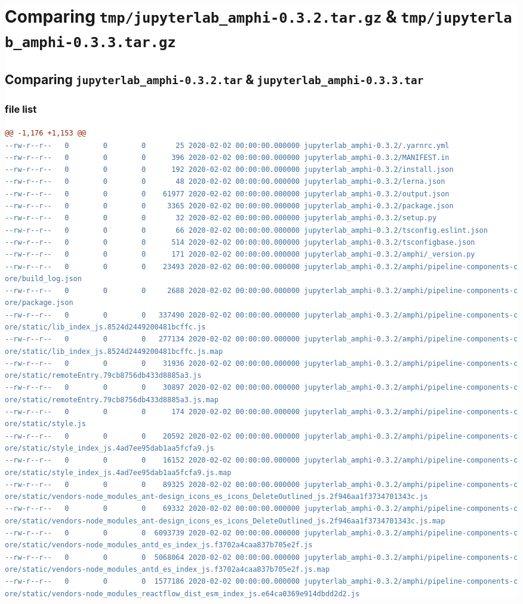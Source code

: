 # Comparing `tmp/jupyterlab_amphi-0.3.2.tar.gz` & `tmp/jupyterlab_amphi-0.3.3.tar.gz`

## Comparing `jupyterlab_amphi-0.3.2.tar` & `jupyterlab_amphi-0.3.3.tar`

### file list

```diff
@@ -1,176 +1,153 @@
--rw-r--r--   0        0        0       25 2020-02-02 00:00:00.000000 jupyterlab_amphi-0.3.2/.yarnrc.yml
--rw-r--r--   0        0        0      396 2020-02-02 00:00:00.000000 jupyterlab_amphi-0.3.2/MANIFEST.in
--rw-r--r--   0        0        0      192 2020-02-02 00:00:00.000000 jupyterlab_amphi-0.3.2/install.json
--rw-r--r--   0        0        0       48 2020-02-02 00:00:00.000000 jupyterlab_amphi-0.3.2/lerna.json
--rw-r--r--   0        0        0    61977 2020-02-02 00:00:00.000000 jupyterlab_amphi-0.3.2/output.json
--rw-r--r--   0        0        0     3365 2020-02-02 00:00:00.000000 jupyterlab_amphi-0.3.2/package.json
--rw-r--r--   0        0        0       32 2020-02-02 00:00:00.000000 jupyterlab_amphi-0.3.2/setup.py
--rw-r--r--   0        0        0       66 2020-02-02 00:00:00.000000 jupyterlab_amphi-0.3.2/tsconfig.eslint.json
--rw-r--r--   0        0        0      514 2020-02-02 00:00:00.000000 jupyterlab_amphi-0.3.2/tsconfigbase.json
--rw-r--r--   0        0        0      171 2020-02-02 00:00:00.000000 jupyterlab_amphi-0.3.2/amphi/_version.py
--rw-r--r--   0        0        0    23493 2020-02-02 00:00:00.000000 jupyterlab_amphi-0.3.2/amphi/pipeline-components-core/build_log.json
--rw-r--r--   0        0        0     2688 2020-02-02 00:00:00.000000 jupyterlab_amphi-0.3.2/amphi/pipeline-components-core/package.json
--rw-r--r--   0        0        0   337490 2020-02-02 00:00:00.000000 jupyterlab_amphi-0.3.2/amphi/pipeline-components-core/static/lib_index_js.8524d2449200481bcffc.js
--rw-r--r--   0        0        0   277134 2020-02-02 00:00:00.000000 jupyterlab_amphi-0.3.2/amphi/pipeline-components-core/static/lib_index_js.8524d2449200481bcffc.js.map
--rw-r--r--   0        0        0    31936 2020-02-02 00:00:00.000000 jupyterlab_amphi-0.3.2/amphi/pipeline-components-core/static/remoteEntry.79cb8756db433d8885a3.js
--rw-r--r--   0        0        0    30897 2020-02-02 00:00:00.000000 jupyterlab_amphi-0.3.2/amphi/pipeline-components-core/static/remoteEntry.79cb8756db433d8885a3.js.map
--rw-r--r--   0        0        0      174 2020-02-02 00:00:00.000000 jupyterlab_amphi-0.3.2/amphi/pipeline-components-core/static/style.js
--rw-r--r--   0        0        0    20592 2020-02-02 00:00:00.000000 jupyterlab_amphi-0.3.2/amphi/pipeline-components-core/static/style_index_js.4ad7ee95dab1aa5fcfa9.js
--rw-r--r--   0        0        0    16152 2020-02-02 00:00:00.000000 jupyterlab_amphi-0.3.2/amphi/pipeline-components-core/static/style_index_js.4ad7ee95dab1aa5fcfa9.js.map
--rw-r--r--   0        0        0    89325 2020-02-02 00:00:00.000000 jupyterlab_amphi-0.3.2/amphi/pipeline-components-core/static/vendors-node_modules_ant-design_icons_es_icons_DeleteOutlined_js.2f946aa1f3734701343c.js
--rw-r--r--   0        0        0    69332 2020-02-02 00:00:00.000000 jupyterlab_amphi-0.3.2/amphi/pipeline-components-core/static/vendors-node_modules_ant-design_icons_es_icons_DeleteOutlined_js.2f946aa1f3734701343c.js.map
--rw-r--r--   0        0        0  6093739 2020-02-02 00:00:00.000000 jupyterlab_amphi-0.3.2/amphi/pipeline-components-core/static/vendors-node_modules_antd_es_index_js.f3702a4caa837b705e2f.js
--rw-r--r--   0        0        0  5068064 2020-02-02 00:00:00.000000 jupyterlab_amphi-0.3.2/amphi/pipeline-components-core/static/vendors-node_modules_antd_es_index_js.f3702a4caa837b705e2f.js.map
--rw-r--r--   0        0        0  1577186 2020-02-02 00:00:00.000000 jupyterlab_amphi-0.3.2/amphi/pipeline-components-core/static/vendors-node_modules_reactflow_dist_esm_index_js.e64ca0369e914dbdd2d2.js
```